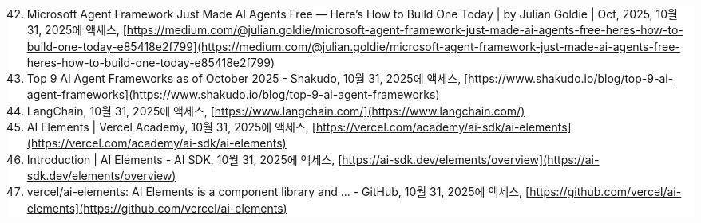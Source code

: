 42. Microsoft Agent Framework Just Made AI Agents Free — Here’s How to Build One Today | by Julian Goldie | Oct, 2025, 10월 31, 2025에 액세스, [https://medium.com/@julian.goldie/microsoft-agent-framework-just-made-ai-agents-free-heres-how-to-build-one-today-e85418e2f799](https://medium.com/@julian.goldie/microsoft-agent-framework-just-made-ai-agents-free-heres-how-to-build-one-today-e85418e2f799)  
43. Top 9 AI Agent Frameworks as of October 2025 \- Shakudo, 10월 31, 2025에 액세스, [https://www.shakudo.io/blog/top-9-ai-agent-frameworks](https://www.shakudo.io/blog/top-9-ai-agent-frameworks)  
44. LangChain, 10월 31, 2025에 액세스, [https://www.langchain.com/](https://www.langchain.com/)  
45. AI Elements | Vercel Academy, 10월 31, 2025에 액세스, [https://vercel.com/academy/ai-sdk/ai-elements](https://vercel.com/academy/ai-sdk/ai-elements)  
46. Introduction | AI Elements \- AI SDK, 10월 31, 2025에 액세스, [https://ai-sdk.dev/elements/overview](https://ai-sdk.dev/elements/overview)  
47. vercel/ai-elements: AI Elements is a component library and ... \- GitHub, 10월 31, 2025에 액세스, [https://github.com/vercel/ai-elements](https://github.com/vercel/ai-elements)